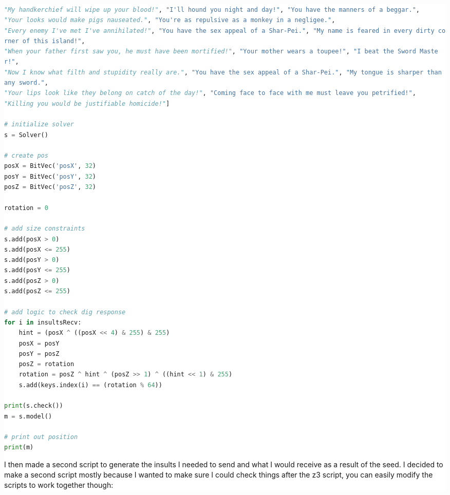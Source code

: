 ```py
"My handkerchief will wipe up your blood!", "I'll hound you night and day!", "You have the manners of a beggar.", 
"Your looks would make pigs nauseated.", "You're as repulsive as a monkey in a negligee.",
"Every enemy I've met I've annihilated!", "You have the sex appeal of a Shar-Pei.", "My name is feared in every dirty corner of this island!",
"When your father first saw you, he must have been mortified!", "Your mother wears a toupee!", "I beat the Sword Master!",
"Now I know what filth and stupidity really are.", "You have the sex appeal of a Shar-Pei.", "My tongue is sharper than any sword.",
"Your lips look like they belong on catch of the day!", "Coming face to face with me must leave you petrified!", 
"Killing you would be justifiable homicide!"]

# initialize solver
s = Solver()

# create pos
posX = BitVec('posX', 32)
posY = BitVec('posY', 32)
posZ = BitVec('posZ', 32)

rotation = 0

# add size constraints
s.add(posX > 0)
s.add(posX <= 255)
s.add(posY > 0)
s.add(posY <= 255)
s.add(posZ > 0)
s.add(posZ <= 255)

# add logic to check dig response
for i in insultsRecv:
    hint = (posX ^ ((posX << 4) & 255) & 255)
    posX = posY
    posY = posZ
    posZ = rotation
    rotation = posZ ^ hint ^ (posZ >> 1) ^ ((hint << 1) & 255)
    s.add(keys.index(i) == (rotation % 64))

print(s.check())
m = s.model()

# print out position
print(m)
```

I then made a second script to generate the insults I needed to send and what I would receive as a result of the seed. I decided to make a second script mostly because I wanted to make sure I could check things after the z3 script, you can easily modify the scripts to work together though:

